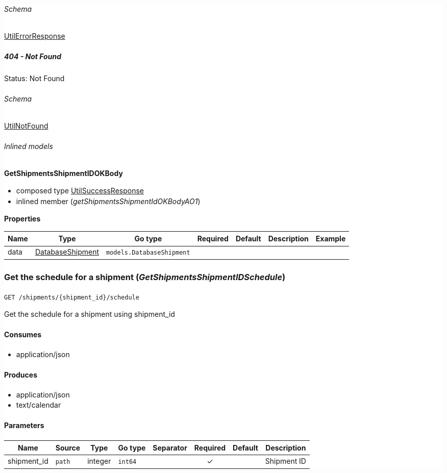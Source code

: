 ###### <span id="get-shipments-shipment-id-400-schema"></span> Schema
   
  

[UtilErrorResponse](#util-error-response)

##### <span id="get-shipments-shipment-id-404"></span> 404 - Not Found
Status: Not Found

###### <span id="get-shipments-shipment-id-404-schema"></span> Schema
   
  

[UtilNotFound](#util-not-found)

###### Inlined models

**<span id="get-shipments-shipment-id-o-k-body"></span> GetShipmentsShipmentIDOKBody**


  


* composed type [UtilSuccessResponse](#util-success-response)
* inlined member (*getShipmentsShipmentIdOKBodyAO1*)



**Properties**

| Name | Type | Go type | Required | Default | Description | Example |
|------|------|---------|:--------:| ------- |-------------|---------|
| data | [DatabaseShipment](#database-shipment)| `models.DatabaseShipment` |  | |  |  |



### <span id="get-shipments-shipment-id-schedule"></span> Get the schedule for a shipment (*GetShipmentsShipmentIDSchedule*)

```
GET /shipments/{shipment_id}/schedule
```

Get the schedule for a shipment using shipment_id

#### Consumes
  * application/json

#### Produces
  * application/json
  * text/calendar

#### Parameters

| Name | Source | Type | Go type | Separator | Required | Default | Description |
|------|--------|------|---------|-----------| :------: |---------|-------------|
| shipment_id | `path` | integer | `int64` |  | ✓ |  | Shipment ID |
